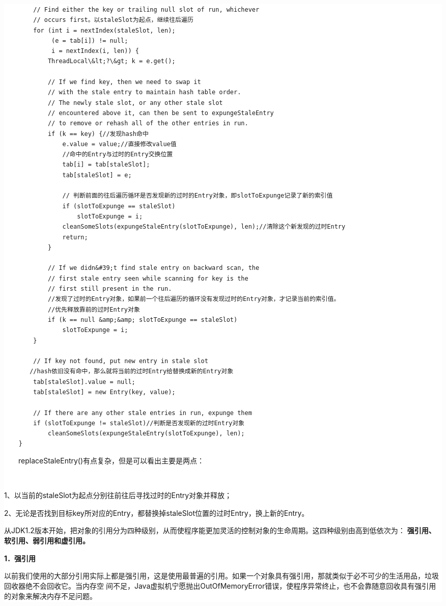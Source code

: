             // Find either the key or trailing null slot of run, whichever
            // occurs first。以staleSlot为起点，继续往后遍历
            for (int i = nextIndex(staleSlot, len);
                 (e = tab[i]) != null;
                 i = nextIndex(i, len)) {
                ThreadLocal\&lt;?\&gt; k = e.get();

                // If we find key, then we need to swap it
                // with the stale entry to maintain hash table order.
                // The newly stale slot, or any other stale slot
                // encountered above it, can then be sent to expungeStaleEntry
                // to remove or rehash all of the other entries in run.
                if (k == key) {//发现hash命中
                    e.value = value;//直接修改value值
                    //命中的Entry与过时的Entry交换位置
                    tab[i] = tab[staleSlot];
                    tab[staleSlot] = e;

                    // 判断前面的往后遍历循环是否发现新的过时的Entry对象，即slotToExpunge记录了新的索引值
                    if (slotToExpunge == staleSlot)
                        slotToExpunge = i;
                    cleanSomeSlots(expungeStaleEntry(slotToExpunge), len);//清除这个新发现的过时Entry
                    return;
                }

                // If we didn&#39;t find stale entry on backward scan, the
                // first stale entry seen while scanning for key is the
                // first still present in the run.
                //发现了过时的Entry对象，如果前一个往后遍历的循环没有发现过时的Entry对象，才记录当前的索引值。
                //优先释放靠前的过时Entry对象
                if (k == null &amp;&amp; slotToExpunge == staleSlot)
                    slotToExpunge = i;
            }

            // If key not found, put new entry in stale slot
           //hash依旧没有命中，那么就将当前的过时Entry给替换成新的Entry对象
            tab[staleSlot].value = null;
            tab[staleSlot] = new Entry(key, value);

            // If there are any other stale entries in run, expunge them
            if (slotToExpunge != staleSlot)//判断是否发现新的过时Entry对象
                cleanSomeSlots(expungeStaleEntry(slotToExpunge), len);
        }

  replaceStaleEntry()有点复杂，但是可以看出主要是两点：

  

1、以当前的staleSlot为起点分别往前往后寻找过时的Entry对象并释放；

2、无论是否找到目标key所对应的Entry，都替换掉staleSlot位置的过时Entry，换上新的Entry。

从JDK1.2版本开始，把对象的引用分为四种级别，从而使程序能更加灵活的控制对象的生命周期。这四种级别由高到低依次为： **强引用、软引用、弱引用和虚引用。**

**1．强引用**

以前我们使用的大部分引用实际上都是强引用，这是使用最普遍的引用。如果一个对象具有强引用，那就类似于必不可少的生活用品，垃圾回收器绝不会回收它。当内存空 间不足，Java虚拟机宁愿抛出OutOfMemoryError错误，使程序异常终止，也不会靠随意回收具有强引用的对象来解决内存不足问题。
